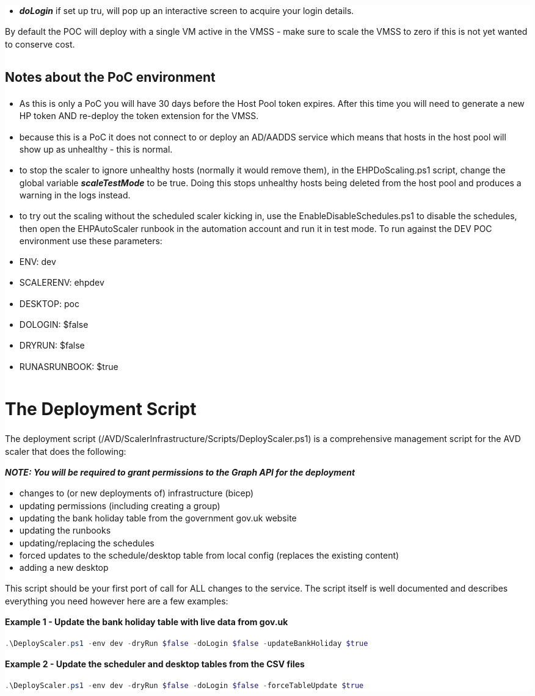 - ***doLogin*** if set up tru, will pop up an interactive screen to acquire your login details.

By default the POC will deploy with a single VM active in the VMSS - make sure to scale the VMSS to zero if this is not yet wanted to conserve cost.

## Notes about the PoC environment

- As this is only a PoC you will have 30 days before the Host Pool token expires.  After this time you will need to generate a new HP token AND re-deploy the token extension for the VMSS.

- because this is a PoC it does not connect to or deploy an AD/AADDS service which means that hosts in the host pool will show up as unhealthy - this is normal.

- to stop the scaler to ignore unhealthy hosts (normally it would remove them), in the EHPDoScaling.ps1 script, change the global variable ***scaleTestMode*** to be true.  Doing this stops unhealthy hosts being deleted from the host pool and produces a warning in the logs instead.

- to try out the scaling without the scheduled scaler kicking in, use the EnableDisableSchedules.ps1 to disable the schedules, then open the EHPAutoScaler runbook in the automation account and run it in test mode.  To run against the DEV POC environment use these parameters:

- ENV: dev
- SCALERENV: ehpdev
- DESKTOP: poc
- DOLOGIN: $false
- DRYRUN: $false
- RUNASRUNBOOK: $true


# The Deployment Script

The deployment script (/AVD/ScalerInfrastructure/Scripts/DeployScaler.ps1) is a comprehensive management script for the AVD scaler that does the following:

***NOTE: You will be required to grant permissions to the Graph API for the deployment***

- changes to (or new deployments of) infrastructure (bicep)
- updating permissions (including creating a group)
- updating the bank holiday table from the government gov.uk website
- updating the runbooks
- updating/replacing the schedules
- forced updates to the schedule/desktop table from local config (replaces the existing content)
- adding a new desktop

This script should be your first port of call for ALL changes to the service.  The script itself is well documented and describes everything you need however here are a few examples:

**Example 1 - Update the bank holiday table with live data from gov.uk**
```powershell
.\DeployScaler.ps1 -env dev -dryRun $false -doLogin $false -updateBankHoliday $true
```

**Example 2 - Update the scheduler and desktop tables from the CSV files**

```powershell
.\DeployScaler.ps1 -env dev -dryRun $false -doLogin $false -forceTableUpdate $true
```
